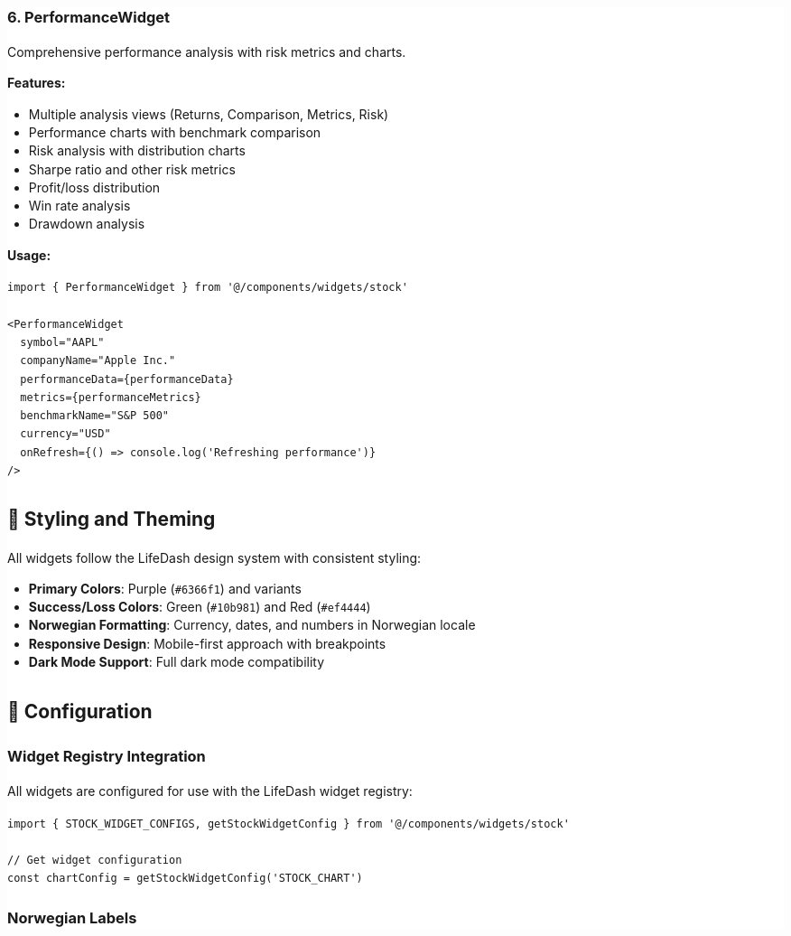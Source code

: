 
### 6. PerformanceWidget

Comprehensive performance analysis with risk metrics and charts.

**Features:**
- Multiple analysis views (Returns, Comparison, Metrics, Risk)
- Performance charts with benchmark comparison
- Risk analysis with distribution charts
- Sharpe ratio and other risk metrics
- Profit/loss distribution
- Win rate analysis
- Drawdown analysis

**Usage:**
```tsx
import { PerformanceWidget } from '@/components/widgets/stock'

<PerformanceWidget
  symbol="AAPL"
  companyName="Apple Inc."
  performanceData={performanceData}
  metrics={performanceMetrics}
  benchmarkName="S&P 500"
  currency="USD"
  onRefresh={() => console.log('Refreshing performance')}
/>
```

## 🎨 Styling and Theming

All widgets follow the LifeDash design system with consistent styling:

- **Primary Colors**: Purple (`#6366f1`) and variants
- **Success/Loss Colors**: Green (`#10b981`) and Red (`#ef4444`)
- **Norwegian Formatting**: Currency, dates, and numbers in Norwegian locale
- **Responsive Design**: Mobile-first approach with breakpoints
- **Dark Mode Support**: Full dark mode compatibility

## 🔧 Configuration

### Widget Registry Integration

All widgets are configured for use with the LifeDash widget registry:

```tsx
import { STOCK_WIDGET_CONFIGS, getStockWidgetConfig } from '@/components/widgets/stock'

// Get widget configuration
const chartConfig = getStockWidgetConfig('STOCK_CHART')
```

### Norwegian Labels
